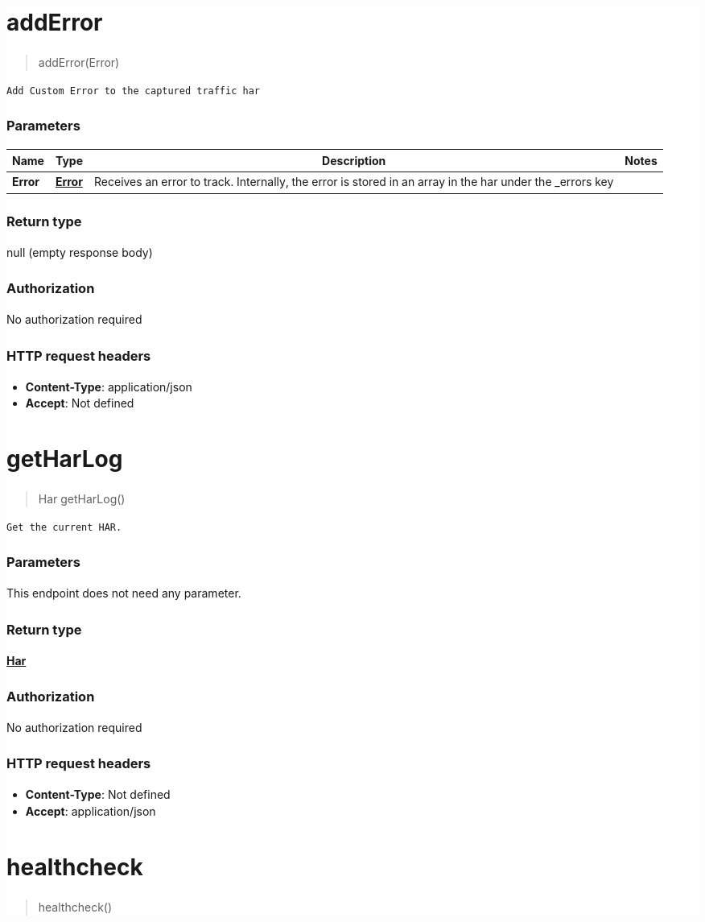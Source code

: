 <a name="addError"></a>
# **addError**
> addError(Error)



    Add Custom Error to the captured traffic har

### Parameters

|Name | Type | Description  | Notes |
|------------- | ------------- | ------------- | -------------|
| **Error** | [**Error**](../Models/Error.md)| Receives an error to track. Internally, the error is stored in an array in the har under the _errors key | |

### Return type

null (empty response body)

### Authorization

No authorization required

### HTTP request headers

- **Content-Type**: application/json
- **Accept**: Not defined

<a name="getHarLog"></a>
# **getHarLog**
> Har getHarLog()



    Get the current HAR.

### Parameters
This endpoint does not need any parameter.

### Return type

[**Har**](../Models/Har.md)

### Authorization

No authorization required

### HTTP request headers

- **Content-Type**: Not defined
- **Accept**: application/json

<a name="healthcheck"></a>
# **healthcheck**
> healthcheck()
